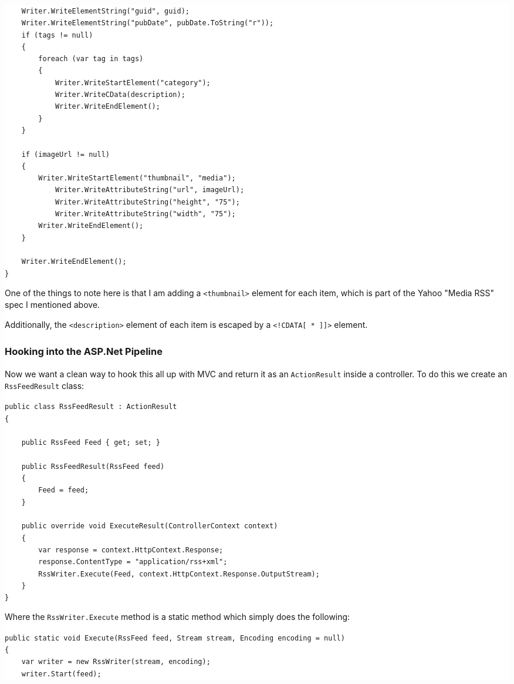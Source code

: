         Writer.WriteElementString("guid", guid);
        Writer.WriteElementString("pubDate", pubDate.ToString("r"));
        if (tags != null)
        {
            foreach (var tag in tags)
            {
                Writer.WriteStartElement("category");
                Writer.WriteCData(description);
                Writer.WriteEndElement();
            }
        }

        if (imageUrl != null)
        {
            Writer.WriteStartElement("thumbnail", "media");
                Writer.WriteAttributeString("url", imageUrl);
                Writer.WriteAttributeString("height", "75");
                Writer.WriteAttributeString("width", "75");
            Writer.WriteEndElement();
        }

        Writer.WriteEndElement();
    }

One of the things to note here is that I am adding a `<thumbnail>` element for each item, which is part of the Yahoo "Media RSS" spec I mentioned above.

Additionally, the `<description>` element of each item is escaped by a `<!CDATA[ * ]]>` element.

### Hooking into the ASP.Net Pipeline

Now we want a clean way to hook this all up with MVC and return it as an `ActionResult` inside a controller. To do this we create an `RssFeedResult` class:

    public class RssFeedResult : ActionResult
    {

        public RssFeed Feed { get; set; }

        public RssFeedResult(RssFeed feed)
        {
            Feed = feed;
        }

        public override void ExecuteResult(ControllerContext context)
        {
            var response = context.HttpContext.Response;
            response.ContentType = "application/rss+xml";
            RssWriter.Execute(Feed, context.HttpContext.Response.OutputStream);
        }
    }

Where the `RssWriter.Execute` method is a static method which simply does the following:

    public static void Execute(RssFeed feed, Stream stream, Encoding encoding = null)
    {
        var writer = new RssWriter(stream, encoding);
        writer.Start(feed);


[1]: http://cyber.law.harvard.edu/rss/rss.html